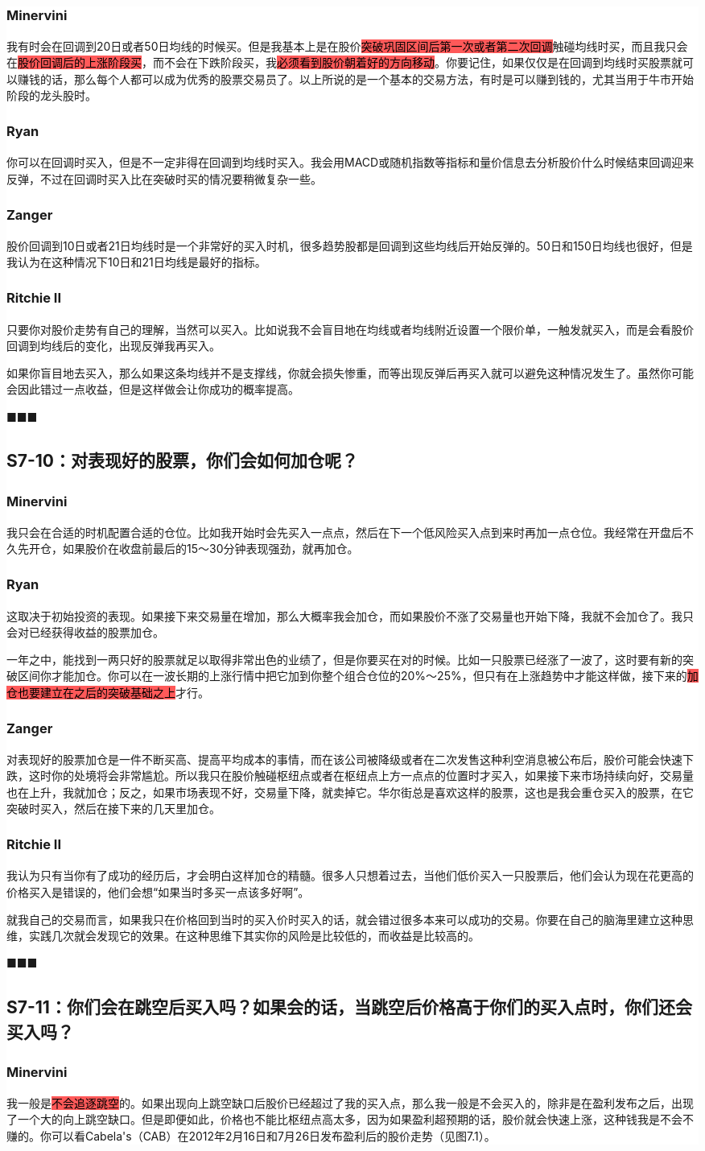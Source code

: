 ### Minervini
我有时会在回调到20日或者50日均线的时候买。但是我基本上是在股价<mark style="background: #FF0000A6;">突破巩固区间后第一次或者第二次回调</mark>触碰均线时买，而且我只会在<mark style="background: #FF0000A6;">股价回调后的上涨阶段买</mark>，而不会在下跌阶段买，我<mark style="background: #FF0000A6;">必须看到股价朝着好的方向移动</mark>。你要记住，如果仅仅是在回调到均线时买股票就可以赚钱的话，那么每个人都可以成为优秀的股票交易员了。以上所说的是一个基本的交易方法，有时是可以赚到钱的，尤其当用于牛市开始阶段的龙头股时。

### Ryan
你可以在回调时买入，但是不一定非得在回调到均线时买入。我会用MACD或随机指数等指标和量价信息去分析股价什么时候结束回调迎来反弹，不过在回调时买入比在突破时买的情况要稍微复杂一些。

### Zanger
股价回调到10日或者21日均线时是一个非常好的买入时机，很多趋势股都是回调到这些均线后开始反弹的。50日和150日均线也很好，但是我认为在这种情况下10日和21日均线是最好的指标。

### Ritchie II
只要你对股价走势有自己的理解，当然可以买入。比如说我不会盲目地在均线或者均线附近设置一个限价单，一触发就买入，而是会看股价回调到均线后的变化，出现反弹我再买入。

如果你盲目地去买入，那么如果这条均线并不是支撑线，你就会损失惨重，而等出现反弹后再买入就可以避免这种情况发生了。虽然你可能会因此错过一点收益，但是这样做会让你成功的概率提高。

■■■

## S7-10：对表现好的股票，你们会如何加仓呢？

### Minervini
我只会在合适的时机配置合适的仓位。比如我开始时会先买入一点点，然后在下一个低风险买入点到来时再加一点仓位。我经常在开盘后不久先开仓，如果股价在收盘前最后的15～30分钟表现强劲，就再加仓。

### Ryan
这取决于初始投资的表现。如果接下来交易量在增加，那么大概率我会加仓，而如果股价不涨了交易量也开始下降，我就不会加仓了。我只会对已经获得收益的股票加仓。

一年之中，能找到一两只好的股票就足以取得非常出色的业绩了，但是你要买在对的时候。比如一只股票已经涨了一波了，这时要有新的突破区间你才能加仓。你可以在一波长期的上涨行情中把它加到你整个组合仓位的20%～25%，但只有在上涨趋势中才能这样做，接下来的<mark style="background: #FF0000A6;">加仓也要建立在之后的突破基础之上</mark>才行。

### Zanger
对表现好的股票加仓是一件不断买高、提高平均成本的事情，而在该公司被降级或者在二次发售这种利空消息被公布后，股价可能会快速下跌，这时你的处境将会非常尴尬。所以我只在股价触碰枢纽点或者在枢纽点上方一点点的位置时才买入，如果接下来市场持续向好，交易量也在上升，我就加仓；反之，如果市场表现不好，交易量下降，就卖掉它。华尔街总是喜欢这样的股票，这也是我会重仓买入的股票，在它突破时买入，然后在接下来的几天里加仓。

### Ritchie II
我认为只有当你有了成功的经历后，才会明白这样加仓的精髓。很多人只想着过去，当他们低价买入一只股票后，他们会认为现在花更高的价格买入是错误的，他们会想“如果当时多买一点该多好啊”。

就我自己的交易而言，如果我只在价格回到当时的买入价时买入的话，就会错过很多本来可以成功的交易。你要在自己的脑海里建立这种思维，实践几次就会发现它的效果。在这种思维下其实你的风险是比较低的，而收益是比较高的。

■■■

## S7-11：你们会在跳空后买入吗？如果会的话，当跳空后价格高于你们的买入点时，你们还会买入吗？

### Minervini
我一般是<mark style="background: #FF0000A6;">不会追逐跳空</mark>的。如果出现向上跳空缺口后股价已经超过了我的买入点，那么我一般是不会买入的，除非是在盈利发布之后，出现了一个大的向上跳空缺口。但是即便如此，价格也不能比枢纽点高太多，因为如果盈利超预期的话，股价就会快速上涨，这种钱我是不会不赚的。你可以看Cabela's（CAB）在2012年2月16日和7月26日发布盈利后的股价走势（见图7.1）。
